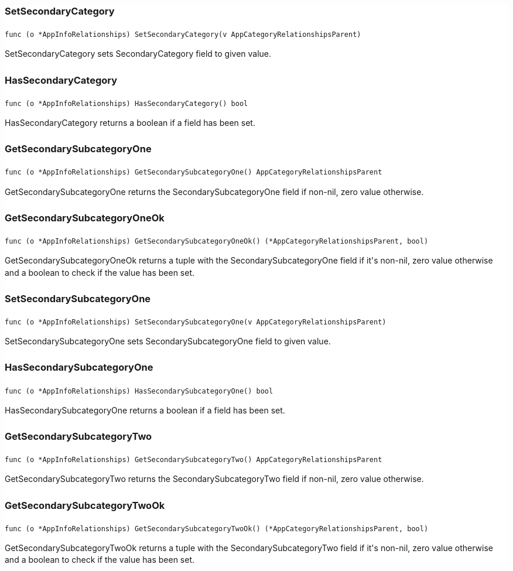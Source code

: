 ### SetSecondaryCategory

`func (o *AppInfoRelationships) SetSecondaryCategory(v AppCategoryRelationshipsParent)`

SetSecondaryCategory sets SecondaryCategory field to given value.

### HasSecondaryCategory

`func (o *AppInfoRelationships) HasSecondaryCategory() bool`

HasSecondaryCategory returns a boolean if a field has been set.

### GetSecondarySubcategoryOne

`func (o *AppInfoRelationships) GetSecondarySubcategoryOne() AppCategoryRelationshipsParent`

GetSecondarySubcategoryOne returns the SecondarySubcategoryOne field if non-nil, zero value otherwise.

### GetSecondarySubcategoryOneOk

`func (o *AppInfoRelationships) GetSecondarySubcategoryOneOk() (*AppCategoryRelationshipsParent, bool)`

GetSecondarySubcategoryOneOk returns a tuple with the SecondarySubcategoryOne field if it's non-nil, zero value otherwise
and a boolean to check if the value has been set.

### SetSecondarySubcategoryOne

`func (o *AppInfoRelationships) SetSecondarySubcategoryOne(v AppCategoryRelationshipsParent)`

SetSecondarySubcategoryOne sets SecondarySubcategoryOne field to given value.

### HasSecondarySubcategoryOne

`func (o *AppInfoRelationships) HasSecondarySubcategoryOne() bool`

HasSecondarySubcategoryOne returns a boolean if a field has been set.

### GetSecondarySubcategoryTwo

`func (o *AppInfoRelationships) GetSecondarySubcategoryTwo() AppCategoryRelationshipsParent`

GetSecondarySubcategoryTwo returns the SecondarySubcategoryTwo field if non-nil, zero value otherwise.

### GetSecondarySubcategoryTwoOk

`func (o *AppInfoRelationships) GetSecondarySubcategoryTwoOk() (*AppCategoryRelationshipsParent, bool)`

GetSecondarySubcategoryTwoOk returns a tuple with the SecondarySubcategoryTwo field if it's non-nil, zero value otherwise
and a boolean to check if the value has been set.
